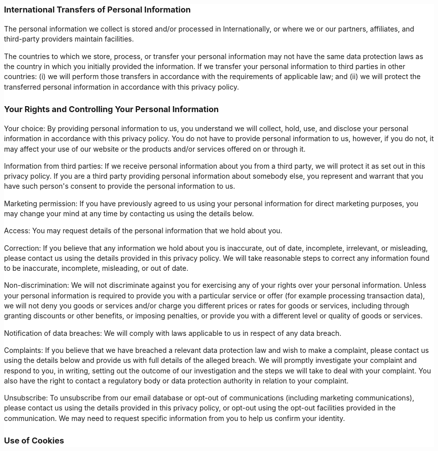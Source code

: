 ### International Transfers of Personal Information

The personal information we collect is stored and/or processed in Internationally, or where we or our partners, affiliates, and third-party providers maintain facilities.

The countries to which we store, process, or transfer your personal information may not have the same data protection laws as the country in which you initially provided the information. If we transfer your personal information to third parties in other countries: (i) we will perform those transfers in accordance with the requirements of applicable law; and (ii) we will protect the transferred personal information in accordance with this privacy policy.

### Your Rights and Controlling Your Personal Information

Your choice: By providing personal information to us, you understand we will collect, hold, use, and disclose your personal information in accordance with this privacy policy. You do not have to provide personal information to us, however, if you do not, it may affect your use of our website or the products and/or services offered on or through it.

Information from third parties: If we receive personal information about you from a third party, we will protect it as set out in this privacy policy. If you are a third party providing personal information about somebody else, you represent and warrant that you have such person's consent to provide the personal information to us.

Marketing permission: If you have previously agreed to us using your personal information for direct marketing purposes, you may change your mind at any time by contacting us using the details below.

Access: You may request details of the personal information that we hold about you.

Correction: If you believe that any information we hold about you is inaccurate, out of date, incomplete, irrelevant, or misleading, please contact us using the details provided in this privacy policy. We will take reasonable steps to correct any information found to be inaccurate, incomplete, misleading, or out of date.

Non-discrimination: We will not discriminate against you for exercising any of your rights over your personal information. Unless your personal information is required to provide you with a particular service or offer (for example processing transaction data), we will not deny you goods or services and/or charge you different prices or rates for goods or services, including through granting discounts or other benefits, or imposing penalties, or provide you with a different level or quality of goods or services.

Notification of data breaches: We will comply with laws applicable to us in respect of any data breach.

Complaints: If you believe that we have breached a relevant data protection law and wish to make a complaint, please contact us using the details below and provide us with full details of the alleged breach. We will promptly investigate your complaint and respond to you, in writing, setting out the outcome of our investigation and the steps we will take to deal with your complaint. You also have the right to contact a regulatory body or data protection authority in relation to your complaint.

Unsubscribe: To unsubscribe from our email database or opt-out of communications (including marketing communications), please contact us using the details provided in this privacy policy, or opt-out using the opt-out facilities provided in the communication. We may need to request specific information from you to help us confirm your identity.

### Use of Cookies
